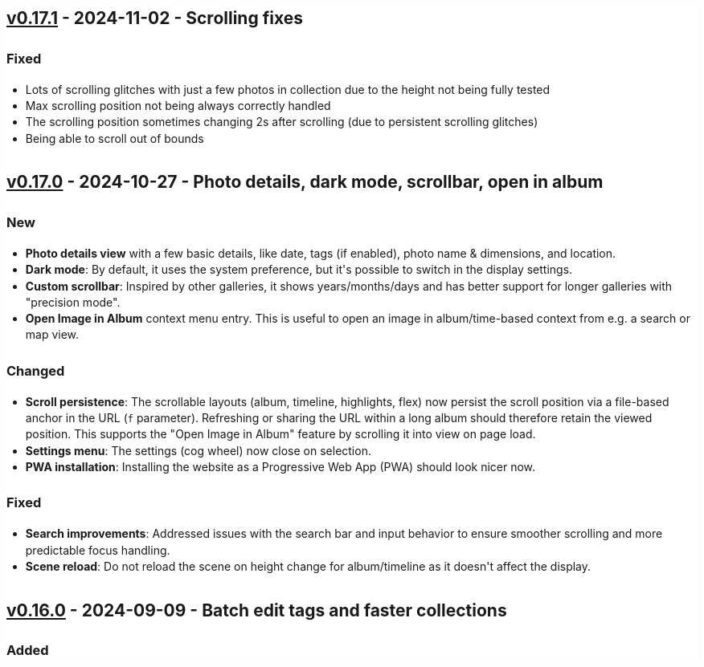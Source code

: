 ## [v0.17.1] - 2024-11-02 - Scrolling fixes

### Fixed

* Lots of scrolling glitches with just a few photos in collection due to the height not being fully tested
* Max scrolling position not being always correctly handled
* The scrolling position sometimes changing 2s after scrolling (due to persistent scrolling glitches)
* Being able to scroll out of bounds

[v0.17.1]: https://github.com/SmilyOrg/photofield/compare/v0.17.0...v0.17.1



## [v0.17.0] - 2024-10-27 - Photo details, dark mode, scrollbar, open in album

### New

- **Photo details view** with a few basic details, like date, tags (if enabled), 
  photo name & dimensions, and location.
- **Dark mode**: By default, it uses the system preference, but it's possible to
  switch in the display settings.
- **Custom scrollbar**: Inspired by other galleries, it shows years/months/days
  and has better support for longer galleries with "precision mode".
- **Open Image in Album** context menu entry. This is useful to open an image in
  album/time-based context from e.g. a search or map view.

### Changed

- **Scroll persistence**: The scrollable layouts (album, timeline, highlights,
  flex) now persist the scroll position via a file-based anchor in the URL (`f`
  parameter). Refreshing or sharing the URL within a long album should therefore
  retain the viewed position. This supports the "Open Image in Album" feature by
  scrolling it into view on page load.
- **Settings menu**: The settings (cog wheel) now close on selection.
- **PWA installation**: Installing the website as a Progressive Web App (PWA)
  should look nicer now.

### Fixed

- **Search improvements**: Addressed issues with the search bar and input
  behavior to ensure smoother scrolling and more predictable focus handling.
- **Scene reload**: Do not reload the scene on height change for album/timeline
  as it doesn't affect the display.

[v0.17.0]: https://github.com/SmilyOrg/photofield/compare/v0.16.0...v0.17.0



## [v0.16.0] - 2024-09-09 - Batch edit tags and faster collections

### Added


[v0.16.0]: https://github.com/SmilyOrg/photofield/compare/v0.15.1...v0.16.0
[v0.15.2]: https://github.com/SmilyOrg/photofield/compare/v0.15.1...v0.15.2
[unreleased]: https://github.com/SmilyOrg/photofield/compare/v0.15.1...HEAD
[v0.15.1]: https://github.com/SmilyOrg/photofield/compare/v0.15.0...v0.15.1
[v0.15.0]: https://github.com/SmilyOrg/photofield/compare/v0.14.2...v0.15.0
[v0.14.2]: https://github.com/SmilyOrg/photofield/compare/v0.14.1...v0.14.2
[v0.14.1]: https://github.com/SmilyOrg/photofield/compare/v0.14.0...v0.14.1
[v0.14.0]: https://github.com/SmilyOrg/photofield/compare/v0.13.0...v0.14.0
[v0.13.0]: https://github.com/SmilyOrg/photofield/compare/v0.12.0...v0.13.0
[v0.12.0]: https://github.com/SmilyOrg/photofield/compare/v0.11.1...v0.12.0
[v0.11.1]: https://github.com/SmilyOrg/photofield/compare/v0.11.0...v0.11.1
[v0.11.0]: https://github.com/SmilyOrg/photofield/compare/v0.10.4...v0.11.0
[v0.10.4]: https://github.com/SmilyOrg/photofield/compare/v0.10.3...v0.10.4
[v0.10.3]: https://github.com/SmilyOrg/photofield/compare/v0.10.2...v0.10.3
[v0.10.2]: https://github.com/SmilyOrg/photofield/compare/v0.10.1...v0.10.2
[v0.10.1]: https://github.com/SmilyOrg/photofield/compare/v0.10.0...v0.10.1
[v0.10.0]: https://github.com/SmilyOrg/photofield/compare/v0.9.4...v0.10.0
[v0.9.4]: https://github.com/SmilyOrg/photofield/compare/v0.9.3...v0.9.4
[v0.9.3]: https://github.com/SmilyOrg/photofield/compare/v0.9.2...v0.9.3
[v0.9.2]: https://github.com/SmilyOrg/photofield/compare/v0.9.1...v0.9.2
[v0.9.1]: https://github.com/SmilyOrg/photofield/compare/v0.9.0...v0.9.1
[v0.9.0]: https://github.com/SmilyOrg/photofield/compare/v0.8.0...v0.9.0
[v0.8.0]: https://github.com/SmilyOrg/photofield/compare/v0.7.0...v0.8.0
[v0.7.0]: https://github.com/SmilyOrg/photofield/compare/v0.6.2...v0.7.0
[v0.6.2]: https://github.com/SmilyOrg/photofield/compare/v0.6.1...v0.6.2
[v0.6.1]: https://github.com/SmilyOrg/photofield/compare/v0.6.0...v0.6.1
[v0.6.0]: https://github.com/SmilyOrg/photofield/compare/v0.5.3...v0.6.0
[v0.5.3]: https://github.com/SmilyOrg/photofield/compare/v0.5.2...v0.5.3
[v0.5.2]: https://github.com/SmilyOrg/photofield/compare/v0.5.1...v0.5.2
[v0.5.1]: https://github.com/SmilyOrg/photofield/compare/v0.5.0...v0.5.1
[v0.5.0]: https://github.com/SmilyOrg/photofield/compare/v0.4.5...v0.5.0
[v0.4.5]: https://github.com/SmilyOrg/photofield/compare/v0.4.4...v0.4.5
[v0.4.4]: https://github.com/SmilyOrg/photofield/compare/v0.4.3...v0.4.4
[v0.4.3]: https://github.com/SmilyOrg/photofield/compare/v0.4.2...v0.4.3
[v0.4.2]: https://github.com/SmilyOrg/photofield/compare/v0.4.1...v0.4.2
[v0.4.1]: https://github.com/SmilyOrg/photofield/compare/v0.4.0...v0.4.1
[v0.4.0]: https://github.com/SmilyOrg/photofield/compare/v0.3.3...v0.4.0
[v0.3.3]: https://github.com/SmilyOrg/photofield/compare/v0.3.2...v0.3.3
[v0.3.2]: https://github.com/SmilyOrg/photofield/compare/v0.3.1...v0.3.2
[v0.3.1]: https://github.com/SmilyOrg/photofield/compare/v0.3.0...v0.3.1
[v0.3.0]: https://github.com/SmilyOrg/photofield/compare/v0.2.1...v0.3.0
[v0.2.1]: https://github.com/SmilyOrg/photofield/compare/v0.2.0...v0.2.1
[v0.2.0]: https://github.com/SmilyOrg/photofield/compare/v0.1.10...v0.2.0
[v0.1.10]: https://github.com/SmilyOrg/photofield/compare/v0.1.9...v0.1.10
[v0.1.9]: https://github.com/SmilyOrg/photofield/compare/v0.1.8...v0.1.9
[v0.1.8]: https://github.com/SmilyOrg/photofield/compare/v0.1.7...v0.1.8
[v0.1.7]: https://github.com/SmilyOrg/photofield/compare/v0.1.6...v0.1.7
[v0.1.6]: https://github.com/SmilyOrg/photofield/compare/v0.1.5...v0.1.6
[v0.1.5]: https://github.com/SmilyOrg/photofield/compare/v0.1.4...v0.1.5
[v0.1.4]: https://github.com/SmilyOrg/photofield/compare/v0.1.3...v0.1.4
[v0.1.3]: https://github.com/SmilyOrg/photofield/compare/v0.1.2...v0.1.3
[v0.1.2]: https://github.com/SmilyOrg/photofield/compare/v0.1.1...v0.1.2
[v0.1.1]: https://github.com/SmilyOrg/photofield/compare/v0.1.0...v0.1.1
[v0.1.0]: https://github.com/SmilyOrg/photofield/releases/tag/v0.1.0